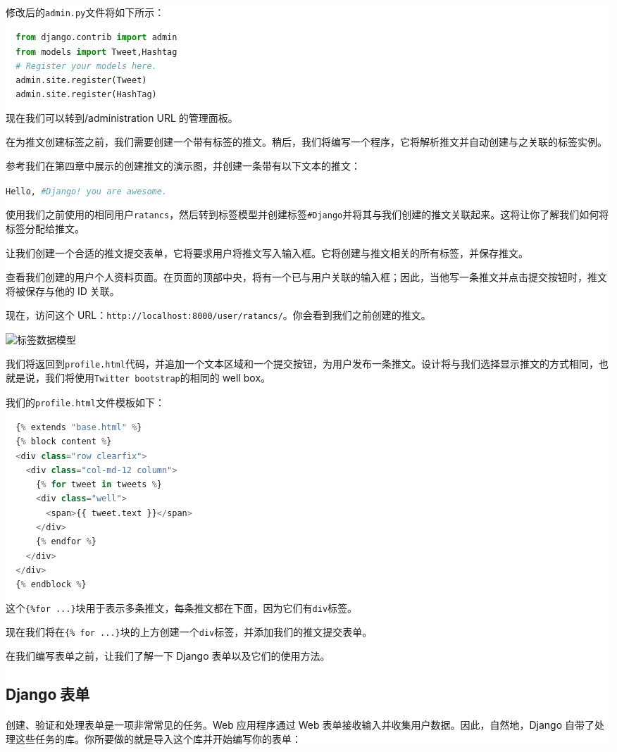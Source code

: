 修改后的`admin.py`文件将如下所示：

```py
  from django.contrib import admin
  from models import Tweet,Hashtag
  # Register your models here.
  admin.site.register(Tweet)
  admin.site.register(HashTag)
```

现在我们可以转到/administration URL 的管理面板。

在为推文创建标签之前，我们需要创建一个带有标签的推文。稍后，我们将编写一个程序，它将解析推文并自动创建与之关联的标签实例。

参考我们在第四章中展示的创建推文的演示图，并创建一条带有以下文本的推文：

```py
Hello, #Django! you are awesome.
```

使用我们之前使用的相同用户`ratancs`，然后转到标签模型并创建标签`#Django`并将其与我们创建的推文关联起来。这将让你了解我们如何将标签分配给推文。

让我们创建一个合适的推文提交表单，它将要求用户将推文写入输入框。它将创建与推文相关的所有标签，并保存推文。

查看我们创建的用户个人资料页面。在页面的顶部中央，将有一个已与用户关联的输入框；因此，当他写一条推文并点击提交按钮时，推文将被保存与他的 ID 关联。

现在，访问这个 URL：`http://localhost:8000/user/ratancs/`。你会看到我们之前创建的推文。

![标签数据模型](https://github.com/OpenDocCN/freelearn-python-web-zh/raw/master/docs/lrn-dj-webdev/img/image00299.jpeg)

我们将返回到`profile.html`代码，并追加一个文本区域和一个提交按钮，为用户发布一条推文。设计将与我们选择显示推文的方式相同，也就是说，我们将使用`Twitter bootstrap`的相同的 well box。

我们的`profile.html`文件模板如下：

```py
  {% extends "base.html" %}
  {% block content %}
  <div class="row clearfix">
    <div class="col-md-12 column">
      {% for tweet in tweets %}
      <div class="well">
        <span>{{ tweet.text }}</span>
      </div>
      {% endfor %}
    </div>
  </div>
  {% endblock %}
```

这个`{%for ...}`块用于表示多条推文，每条推文都在下面，因为它们有`div`标签。

现在我们将在`{% for ...}`块的上方创建一个`div`标签，并添加我们的推文提交表单。

在我们编写表单之前，让我们了解一下 Django 表单以及它们的使用方法。

## Django 表单

创建、验证和处理表单是一项非常常见的任务。Web 应用程序通过 Web 表单接收输入并收集用户数据。因此，自然地，Django 自带了处理这些任务的库。你所要做的就是导入这个库并开始编写你的表单：
